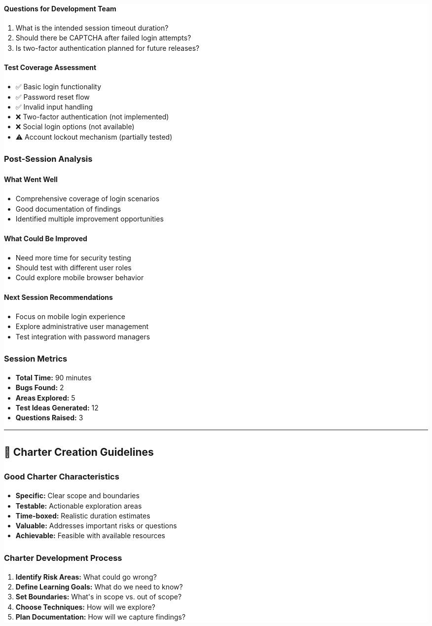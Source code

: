 #### Questions for Development Team
1. What is the intended session timeout duration?
2. Should there be CAPTCHA after failed login attempts?
3. Is two-factor authentication planned for future releases?

#### Test Coverage Assessment
- ✅ Basic login functionality
- ✅ Password reset flow
- ✅ Invalid input handling
- ❌ Two-factor authentication (not implemented)
- ❌ Social login options (not available)
- ⚠️ Account lockout mechanism (partially tested)

### Post-Session Analysis

#### What Went Well
- Comprehensive coverage of login scenarios
- Good documentation of findings
- Identified multiple improvement opportunities

#### What Could Be Improved
- Need more time for security testing
- Should test with different user roles
- Could explore mobile browser behavior

#### Next Session Recommendations
- Focus on mobile login experience
- Explore administrative user management
- Test integration with password managers

### Session Metrics
- **Total Time:** 90 minutes
- **Bugs Found:** 2
- **Areas Explored:** 5
- **Test Ideas Generated:** 12
- **Questions Raised:** 3

---

## 🎯 Charter Creation Guidelines

### Good Charter Characteristics
- **Specific:** Clear scope and boundaries
- **Testable:** Actionable exploration areas
- **Time-boxed:** Realistic duration estimates
- **Valuable:** Addresses important risks or questions
- **Achievable:** Feasible with available resources

### Charter Development Process
1. **Identify Risk Areas:** What could go wrong?
2. **Define Learning Goals:** What do we need to know?
3. **Set Boundaries:** What's in scope vs. out of scope?
4. **Choose Techniques:** How will we explore?
5. **Plan Documentation:** How will we capture findings?
